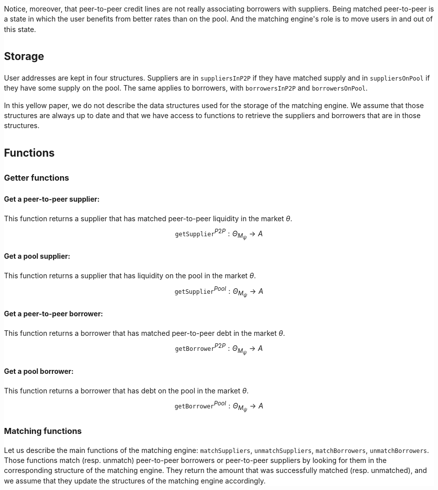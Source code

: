 Notice, moreover, that peer-to-peer credit lines are not really
associating borrowers with suppliers. Being matched peer-to-peer is a
state in which the user benefits from better rates than on the pool. And
the matching engine's role is to move users in and out of this state.

## Storage

User addresses are kept in four structures. Suppliers are in
$\texttt{suppliersInP2P}$ if they have matched supply and in
$\texttt{suppliersOnPool}$ if they have some supply on the pool. The
same applies to borrowers, with $\texttt{borrowersInP2P}$ and
$\texttt{borrowersOnPool}$.

In this yellow paper, we do not describe the data structures used for
the storage of the matching engine. We assume that those structures are
always up to date and that we have access to functions to retrieve the
suppliers and borrowers that are in those structures.

## Functions

### Getter functions

#### Get a peer-to-peer supplier:

This function returns a supplier that has matched peer-to-peer liquidity
in the market $\theta$.
$$\texttt{getSupplier}^{P2P}: \Theta_{M_\psi} \rightarrow A$$

#### Get a pool supplier:

This function returns a supplier that has liquidity on the pool in the
market $\theta$.
$$\texttt{getSupplier}^{Pool}: \Theta_{M_\psi} \rightarrow A$$

#### Get a peer-to-peer borrower:

This function returns a borrower that has matched peer-to-peer debt in
the market $\theta$.
$$\texttt{getBorrower}^{P2P}: \Theta_{M_\psi} \rightarrow A$$

#### Get a pool borrower:

This function returns a borrower that has debt on the pool in the market
$\theta$. $$\texttt{getBorrower}^{Pool}: \Theta_{M_\psi} \rightarrow A$$

### Matching functions

Let us describe the main functions of the matching engine:
`matchSuppliers`, `unmatchSuppliers`, `matchBorrowers`,
`unmatchBorrowers`. Those functions match (resp. unmatch) peer-to-peer
borrowers or peer-to-peer suppliers by looking for them in the
corresponding structure of the matching engine. They return the amount
that was successfully matched (resp. unmatched), and we assume that they
update the structures of the matching engine accordingly.
